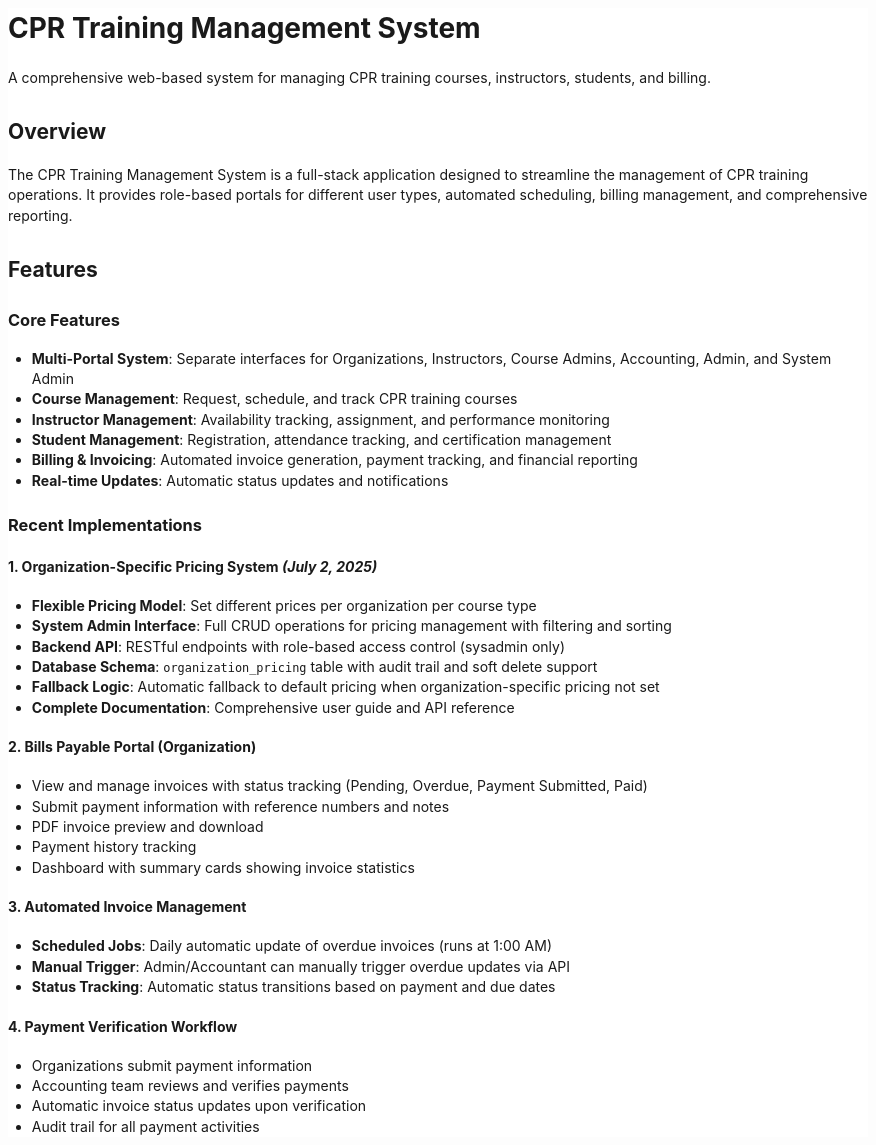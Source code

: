 # CPR Training Management System

A comprehensive web-based system for managing CPR training courses, instructors, students, and billing.

## Overview

The CPR Training Management System is a full-stack application designed to streamline the management of CPR training operations. It provides role-based portals for different user types, automated scheduling, billing management, and comprehensive reporting.

## Features

### Core Features
- **Multi-Portal System**: Separate interfaces for Organizations, Instructors, Course Admins, Accounting, Admin, and System Admin
- **Course Management**: Request, schedule, and track CPR training courses
- **Instructor Management**: Availability tracking, assignment, and performance monitoring
- **Student Management**: Registration, attendance tracking, and certification management
- **Billing & Invoicing**: Automated invoice generation, payment tracking, and financial reporting
- **Real-time Updates**: Automatic status updates and notifications

### Recent Implementations

#### 1. Organization-Specific Pricing System *(July 2, 2025)*
- **Flexible Pricing Model**: Set different prices per organization per course type
- **System Admin Interface**: Full CRUD operations for pricing management with filtering and sorting
- **Backend API**: RESTful endpoints with role-based access control (sysadmin only)
- **Database Schema**: `organization_pricing` table with audit trail and soft delete support
- **Fallback Logic**: Automatic fallback to default pricing when organization-specific pricing not set
- **Complete Documentation**: Comprehensive user guide and API reference

#### 2. Bills Payable Portal (Organization)
- View and manage invoices with status tracking (Pending, Overdue, Payment Submitted, Paid)
- Submit payment information with reference numbers and notes
- PDF invoice preview and download
- Payment history tracking
- Dashboard with summary cards showing invoice statistics

#### 3. Automated Invoice Management
- **Scheduled Jobs**: Daily automatic update of overdue invoices (runs at 1:00 AM)
- **Manual Trigger**: Admin/Accountant can manually trigger overdue updates via API
- **Status Tracking**: Automatic status transitions based on payment and due dates

#### 4. Payment Verification Workflow
- Organizations submit payment information
- Accounting team reviews and verifies payments
- Automatic invoice status updates upon verification
- Audit trail for all payment activities

